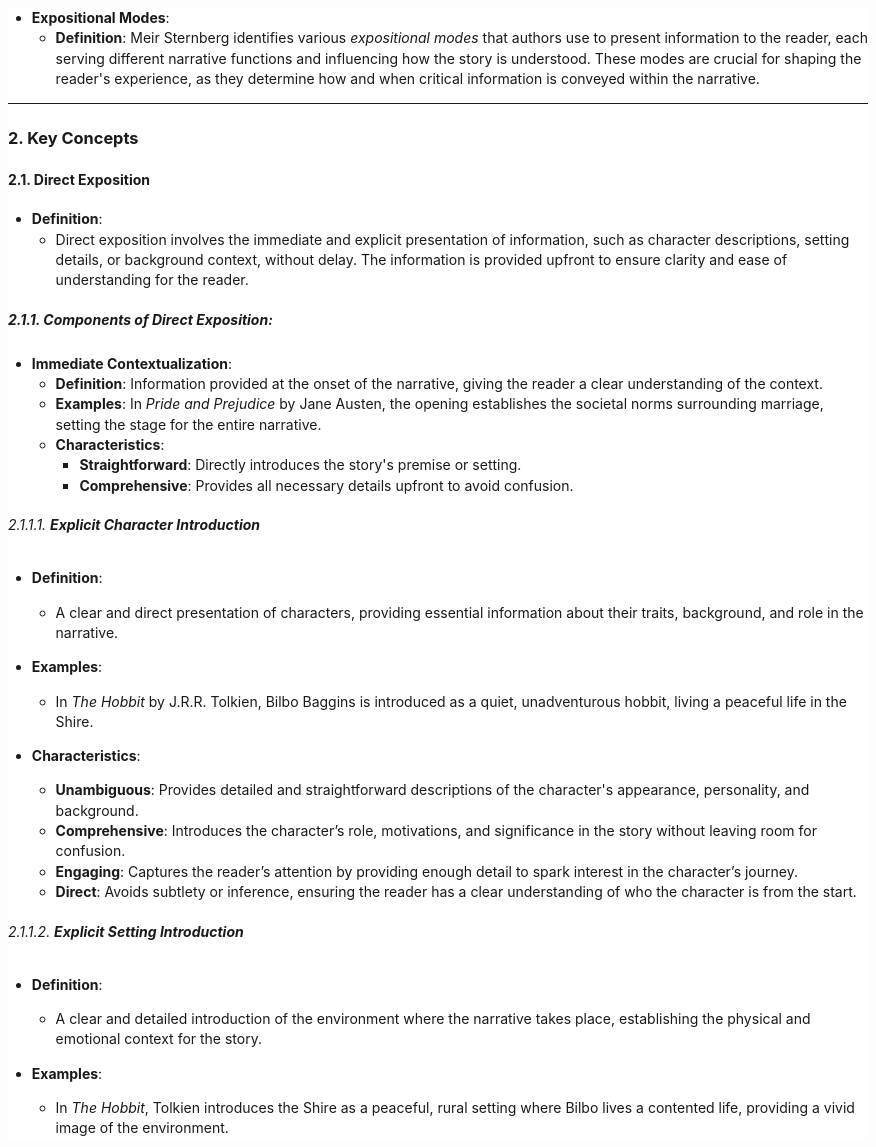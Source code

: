 - **Expositional Modes**:
  - **Definition**: Meir Sternberg identifies various *expositional modes* that authors use to present information to the reader, each serving different narrative functions and influencing how the story is understood. These modes are crucial for shaping the reader's experience, as they determine how and when critical information is conveyed within the narrative.

---

### 2. **Key Concepts**

#### 2.1. **Direct Exposition**

- **Definition**: 
  - Direct exposition involves the immediate and explicit presentation of information, such as character descriptions, setting details, or background context, without delay. The information is provided upfront to ensure clarity and ease of understanding for the reader.

##### 2.1.1. **Components of Direct Exposition**:
  - **Immediate Contextualization**:
    - **Definition**: Information provided at the onset of the narrative, giving the reader a clear understanding of the context.
    - **Examples**: In *Pride and Prejudice* by Jane Austen, the opening establishes the societal norms surrounding marriage, setting the stage for the entire narrative.
    - **Characteristics**:
      - **Straightforward**: Directly introduces the story's premise or setting.
      - **Comprehensive**: Provides all necessary details upfront to avoid confusion.

###### 2.1.1.1. **Explicit Character Introduction**

- **Definition**:
  - A clear and direct presentation of characters, providing essential information about their traits, background, and role in the narrative.

- **Examples**:
  - In *The Hobbit* by J.R.R. Tolkien, Bilbo Baggins is introduced as a quiet, unadventurous hobbit, living a peaceful life in the Shire.

- **Characteristics**:
  - **Unambiguous**: Provides detailed and straightforward descriptions of the character's appearance, personality, and background.
  - **Comprehensive**: Introduces the character’s role, motivations, and significance in the story without leaving room for confusion.
  - **Engaging**: Captures the reader’s attention by providing enough detail to spark interest in the character’s journey.
  - **Direct**: Avoids subtlety or inference, ensuring the reader has a clear understanding of who the character is from the start.

###### 2.1.1.2. **Explicit Setting Introduction**

- **Definition**:
  - A clear and detailed introduction of the environment where the narrative takes place, establishing the physical and emotional context for the story.

- **Examples**:
  - In *The Hobbit*, Tolkien introduces the Shire as a peaceful, rural setting where Bilbo lives a contented life, providing a vivid image of the environment.

